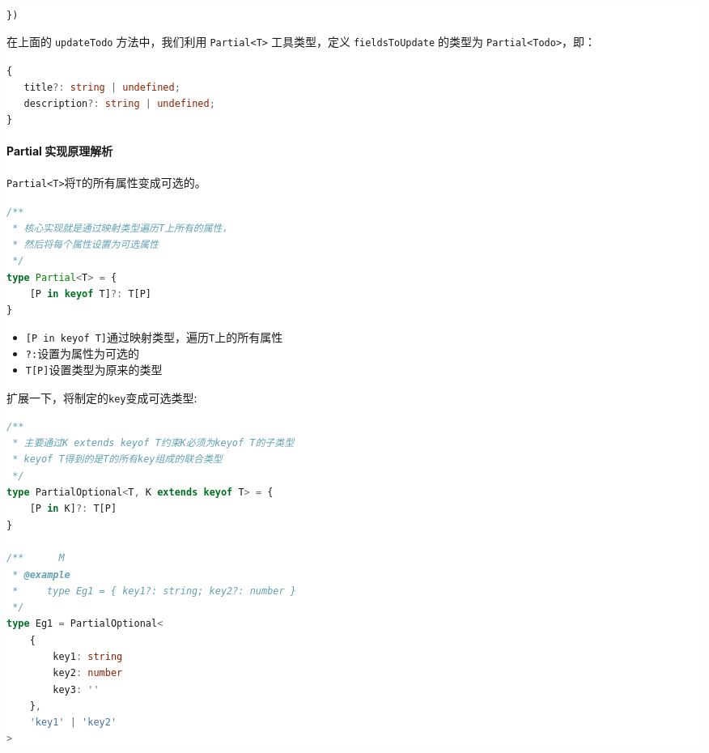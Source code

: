 ```typescript
})
```

在上面的 `updateTodo` 方法中，我们利用 `Partial<T>` 工具类型，定义 `fieldsToUpdate` 的类型为 `Partial<Todo>`，即：

```typescript
{
   title?: string | undefined;
   description?: string | undefined;
}
```

#### Partial 实现原理解析

`Partial<T>`将`T`的所有属性变成可选的。

```typescript
/**
 * 核心实现就是通过映射类型遍历T上所有的属性，
 * 然后将每个属性设置为可选属性
 */
type Partial<T> = {
	[P in keyof T]?: T[P]
}
```

- `[P in keyof T]`通过映射类型，遍历`T`上的所有属性
- `?:`设置为属性为可选的
- `T[P]`设置类型为原来的类型

扩展一下，将制定的`key`变成可选类型:

```typescript
/**
 * 主要通过K extends keyof T约束K必须为keyof T的子类型
 * keyof T得到的是T的所有key组成的联合类型
 */
type PartialOptional<T, K extends keyof T> = {
	[P in K]?: T[P]
}

/**      M
 * @example
 *     type Eg1 = { key1?: string; key2?: number }
 */
type Eg1 = PartialOptional<
	{
		key1: string
		key2: number
		key3: ''
	},
	'key1' | 'key2'
>
```
